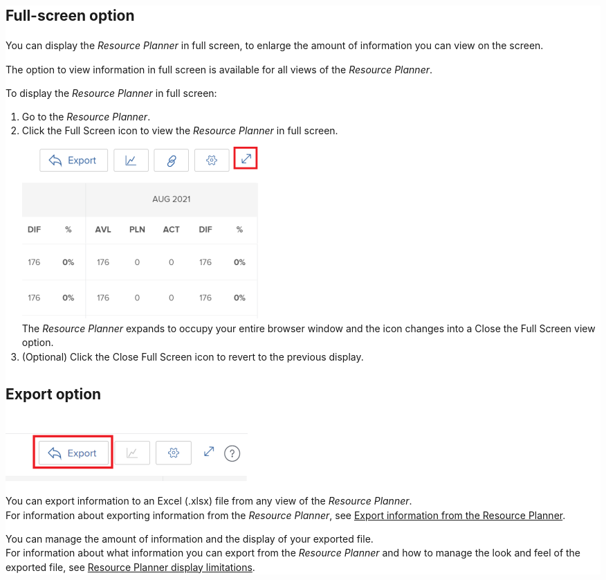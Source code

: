 ## Full-screen option

You can display the *Resource Planner* in full screen, to enlarge the amount of information you can view on the screen.

The option to view information in full screen is available for all views of the *Resource Planner*.

To display the *Resource Planner* in full screen:

<ol> 
 <li value="1"> Go to the <span class="bold"><em>Resource Planner</em></span>. </li> 
 <li value="2"> Click the <span class="bold">Full Screen icon</span> to view the <em>Resource Planner</em> in full screen.<br><img src="assets/rp-full-screen-icon-highlighted-user-view--350x260.png" alt="RP_sull_sccreen_area_User_View__1_.png" style="width: 350;height: 260;"><br>The <em>Resource Planner</em> expands to occupy your entire browser window and the icon changes into a <span class="bold">Close the Full Screen</span> view option. </li> 
 <li value="3"> (Optional) Click the <span class="bold">Close Full Screen icon</span> to revert to the previous display. </li> 
</ol>

## Export option

![](assets/export-button-highlighted-resource-planner-350x92.png)

You can export information to an Excel (.xlsx) file from any view of the *Resource Planner*.  
For information about exporting information from the *Resource Planner*, see [Export information from the Resource Planner](../../resource-mgmt/resource-planning/export-resource-planner.md).

You can manage the amount of information and the display of your exported file.  
For information about what information you can export from the *Resource Planner* and how to manage the look and feel of the exported file, see [Resource Planner display limitations](../../resource-mgmt/resource-planning/resource-planner-display-limitations.md).
